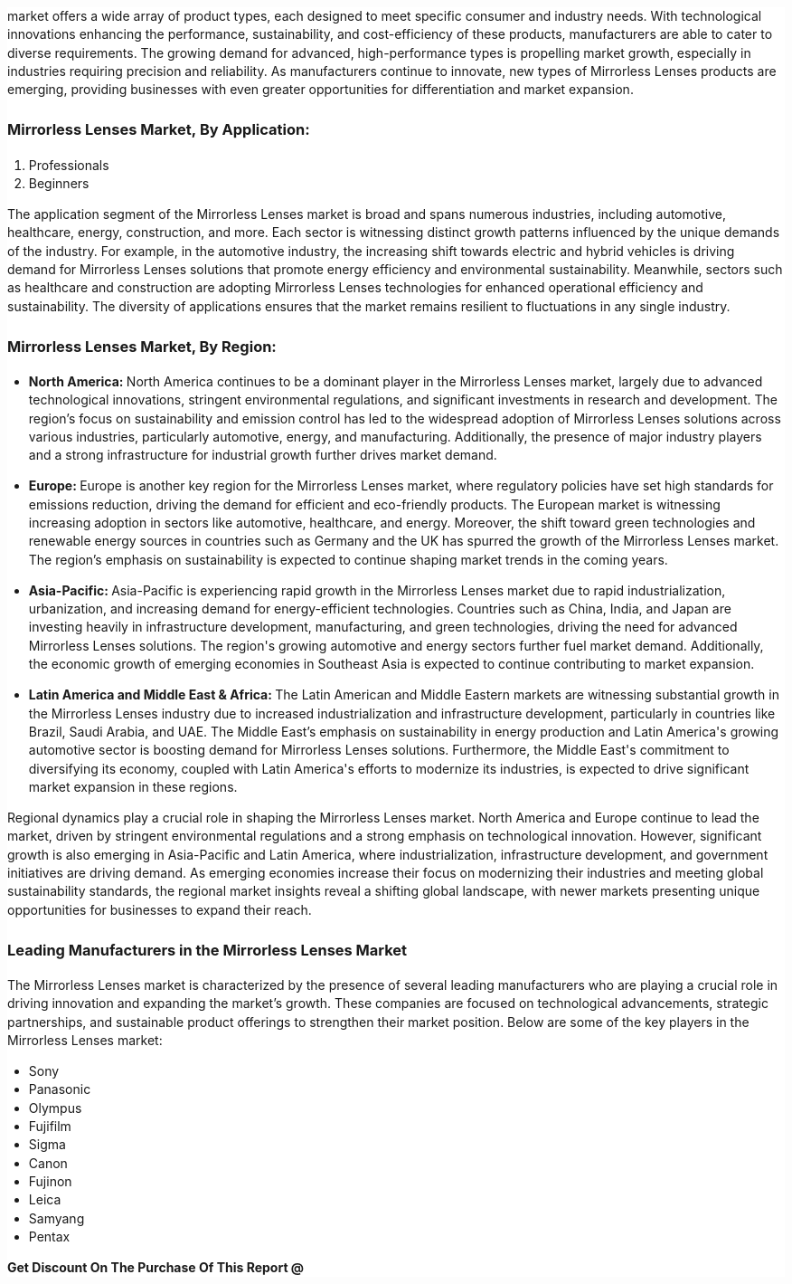 market offers a wide array of product types, each designed to meet specific consumer and industry needs. With technological innovations enhancing the performance, sustainability, and cost-efficiency of these products, manufacturers are able to cater to diverse requirements. The growing demand for advanced, high-performance types is propelling market growth, especially in industries requiring precision and reliability. As manufacturers continue to innovate, new types of Mirrorless Lenses products are emerging, providing businesses with even greater opportunities for differentiation and market expansion.</p><h3>Mirrorless Lenses Market,&nbsp;By Application:</h3><ol><li>Professionals<li> Beginners</li></ol><p>The application segment of the Mirrorless Lenses market is broad and spans numerous industries, including automotive, healthcare, energy, construction, and more. Each sector is witnessing distinct growth patterns influenced by the unique demands of the industry. For example, in the automotive industry, the increasing shift towards electric and hybrid vehicles is driving demand for Mirrorless Lenses solutions that promote energy efficiency and environmental sustainability. Meanwhile, sectors such as healthcare and construction are adopting Mirrorless Lenses technologies for enhanced operational efficiency and sustainability. The diversity of applications ensures that the market remains resilient to fluctuations in any single industry.</p><h3>Mirrorless Lenses Market, By Region:</h3><ul><li><p><strong>North America:&nbsp;</strong>North America continues to be a dominant player in the Mirrorless Lenses market, largely due to advanced technological innovations, stringent environmental regulations, and significant investments in research and development. The region&rsquo;s focus on sustainability and emission control has led to the widespread adoption of Mirrorless Lenses solutions across various industries, particularly automotive, energy, and manufacturing. Additionally, the presence of major industry players and a strong infrastructure for industrial growth further drives market demand.</p></li><li><p><strong><strong>Europe:&nbsp;</strong></strong>Europe is another key region for the Mirrorless Lenses market, where regulatory policies have set high standards for emissions reduction, driving the demand for efficient and eco-friendly products. The European market is witnessing increasing adoption in sectors like automotive, healthcare, and energy. Moreover, the shift toward green technologies and renewable energy sources in countries such as Germany and the UK has spurred the growth of the Mirrorless Lenses market. The region&rsquo;s emphasis on sustainability is expected to continue shaping market trends in the coming years.</p></li><li><p><strong><strong>Asia-Pacific:&nbsp;</strong></strong>Asia-Pacific is experiencing rapid growth in the Mirrorless Lenses market due to rapid industrialization, urbanization, and increasing demand for energy-efficient technologies. Countries such as China, India, and Japan are investing heavily in infrastructure development, manufacturing, and green technologies, driving the need for advanced Mirrorless Lenses solutions. The region's growing automotive and energy sectors further fuel market demand. Additionally, the economic growth of emerging economies in Southeast Asia is expected to continue contributing to market expansion.</p></li><li><p><strong><strong>Latin America and Middle East &amp; Africa:&nbsp;</strong></strong>The Latin American and Middle Eastern markets are witnessing substantial growth in the Mirrorless Lenses industry due to increased industrialization and infrastructure development, particularly in countries like Brazil, Saudi Arabia, and UAE. The Middle East&rsquo;s emphasis on sustainability in energy production and Latin America's growing automotive sector is boosting demand for Mirrorless Lenses solutions. Furthermore, the Middle East's commitment to diversifying its economy, coupled with Latin America's efforts to modernize its industries, is expected to drive significant market expansion in these regions.</p></li></ul><p>Regional dynamics play a crucial role in shaping the Mirrorless Lenses market. North America and Europe continue to lead the market, driven by stringent environmental regulations and a strong emphasis on technological innovation. However, significant growth is also emerging in Asia-Pacific and Latin America, where industrialization, infrastructure development, and government initiatives are driving demand. As emerging economies increase their focus on modernizing their industries and meeting global sustainability standards, the regional market insights reveal a shifting global landscape, with newer markets presenting unique opportunities for businesses to expand their reach.</p><h3><strong>Leading Manufacturers in the Mirrorless Lenses Market</strong></h3><p>The Mirrorless Lenses market is characterized by the presence of several leading manufacturers who are playing a crucial role in driving innovation and expanding the market&rsquo;s growth. These companies are focused on technological advancements, strategic partnerships, and sustainable product offerings to strengthen their market position. Below are some of the key players in the Mirrorless Lenses market:</p></div><div class="article-main__content" data-test-id="publishing-text-block"><ul><li><span class="">Sony<li>Panasonic<li>Olympus<li>Fujifilm<li>Sigma<li>Canon<li>Fujinon<li>Leica<li>Samyang<li>Pentax</span></li></ul></div><div class="article-main__content" data-test-id="publishing-text-block"><p><span class="font-[700]"><strong>Get Discount On The Purchase Of This Report @</strong>